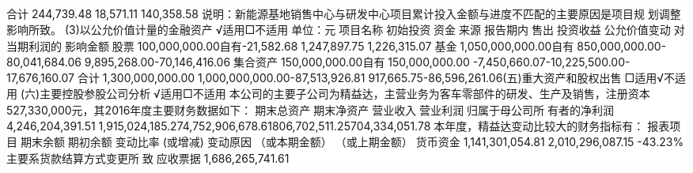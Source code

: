 合计
244,739.48
18,571.11
140,358.58
说明：新能源基地销售中心与研发中心项目累计投入金额与进度不匹配的主要原因是项目规
划调整影响所致。
(3)以公允价值计量的金融资产
√适用□不适用
单位：元
项目名称
初始投资
资金
来源
报告期内
售出
投资收益
公允价值变动
对当期利润的
影响金额
股票
100,000,000.00自有-21,582.68
1,247,897.75
1,226,315.07
基金
1,050,000,000.00自有
850,000,000.00-80,041,684.06
9,895,268.00-70,146,416.06
集合资产
150,000,000.00自有
150,000,000.00
-7,450,660.07-10,225,500.00-17,676,160.07
合计
1,300,000,000.00
1,000,000,000.00-87,513,926.81
917,665.75-86,596,261.06(五)重大资产和股权出售
□适用√不适用
(六)主要控股参股公司分析
√适用□不适用
本公司的主要子公司为精益达，主营业务为客车零部件的研发、生产及销售，注册资本
527,330,000元，其2016年度主要财务数据如下：
期末总资产
期末净资产
营业收入
营业利润
归属于母公司所
有者的净利润
4,246,204,391.51
1,915,024,185.274,752,906,678.61806,702,511.25704,334,051.78
本年度，精益达变动比较大的财务指标有：
报表项目
期末余额
期初余额
变动比率
(或增减)
变动原因
（或本期金额）
（或上期金额）
货币资金
1,141,301,054.81
2,010,296,087.15
-43.23%主要系货款结算方式变更所
致
应收票据
1,686,265,741.61